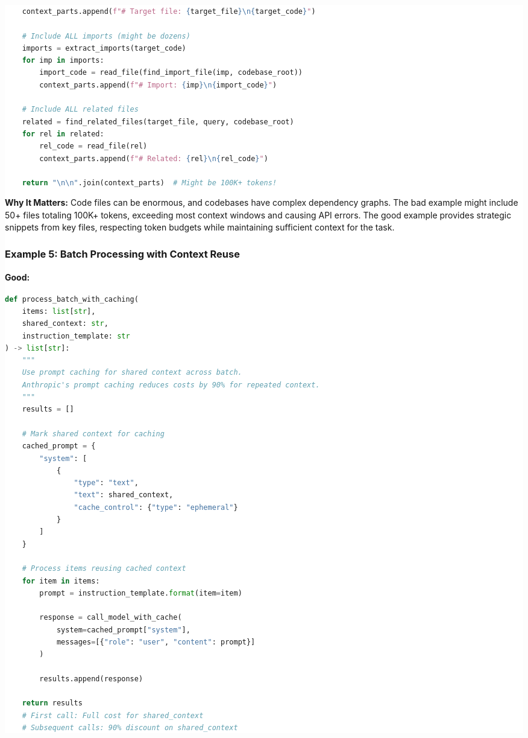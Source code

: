 ```python
    context_parts.append(f"# Target file: {target_file}\n{target_code}")

    # Include ALL imports (might be dozens)
    imports = extract_imports(target_code)
    for imp in imports:
        import_code = read_file(find_import_file(imp, codebase_root))
        context_parts.append(f"# Import: {imp}\n{import_code}")

    # Include ALL related files
    related = find_related_files(target_file, query, codebase_root)
    for rel in related:
        rel_code = read_file(rel)
        context_parts.append(f"# Related: {rel}\n{rel_code}")

    return "\n\n".join(context_parts)  # Might be 100K+ tokens!
```

**Why It Matters:** Code files can be enormous, and codebases have complex dependency graphs. The bad example might include 50+ files totaling 100K+ tokens, exceeding most context windows and causing API errors. The good example provides strategic snippets from key files, respecting token budgets while maintaining sufficient context for the task.

### Example 5: Batch Processing with Context Reuse

**Good:**
```python
def process_batch_with_caching(
    items: list[str],
    shared_context: str,
    instruction_template: str
) -> list[str]:
    """
    Use prompt caching for shared context across batch.
    Anthropic's prompt caching reduces costs by 90% for repeated context.
    """
    results = []

    # Mark shared context for caching
    cached_prompt = {
        "system": [
            {
                "type": "text",
                "text": shared_context,
                "cache_control": {"type": "ephemeral"}
            }
        ]
    }

    # Process items reusing cached context
    for item in items:
        prompt = instruction_template.format(item=item)

        response = call_model_with_cache(
            system=cached_prompt["system"],
            messages=[{"role": "user", "content": prompt}]
        )

        results.append(response)

    return results
    # First call: Full cost for shared_context
    # Subsequent calls: 90% discount on shared_context
```
